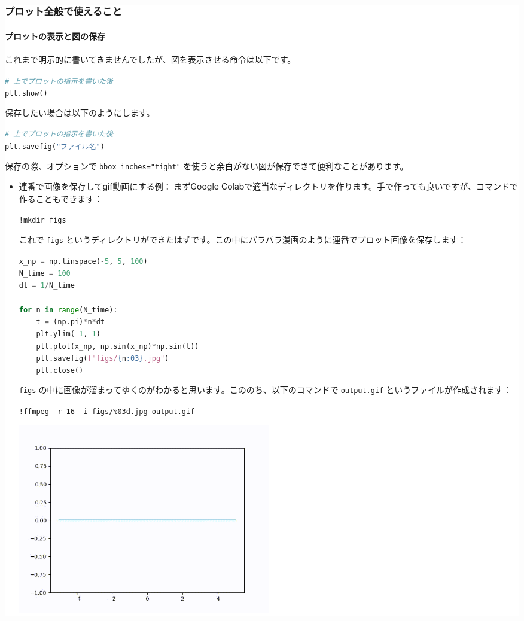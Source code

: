 ### プロット全般で使えること

#### プロットの表示と図の保存

これまで明示的に書いてきませんでしたが、図を表示させる命令は以下です。
```python
# 上でプロットの指示を書いた後
plt.show()
```
保存したい場合は以下のようにします。
```python
# 上でプロットの指示を書いた後
plt.savefig("ファイル名")
```
保存の際、オプションで `bbox_inches="tight"` を使うと余白がない図が保存できて便利なことがあります。
- 連番で画像を保存してgif動画にする例：
    まずGoogle Colabで適当なディレクトリを作ります。手で作っても良いですが、コマンドで作ることもできます：
    ```
    !mkdir figs
    ```
    これで `figs` というディレクトリができたはずです。この中にパラパラ漫画のように連番でプロット画像を保存します：
    ```python
    x_np = np.linspace(-5, 5, 100)
    N_time = 100
    dt = 1/N_time

    for n in range(N_time):
        t = (np.pi)*n*dt
        plt.ylim(-1, 1)
        plt.plot(x_np, np.sin(x_np)*np.sin(t))
        plt.savefig(f"figs/{n:03}.jpg")
        plt.close()
    ```
    `figs` の中に画像が溜まってゆくのがわかると思います。こののち、以下のコマンドで `output.gif` というファイルが作成されます：
    ```
    !ffmpeg -r 16 -i figs/%03d.jpg output.gif 
    ```
    <img src="figs/output.gif" width=50%></img> 
